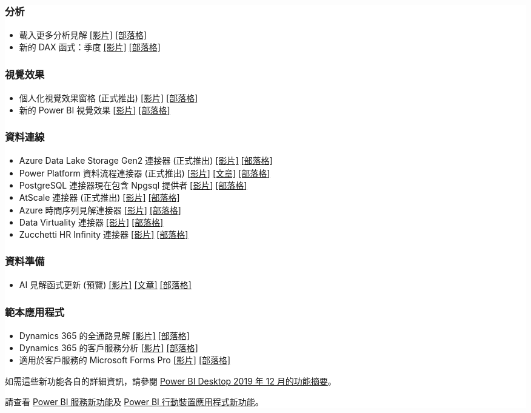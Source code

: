 
### <a name="analytics"></a>分析
* 載入更多分析見解 [[影片]](https://youtu.be/eCEwgZsVUOs?t=831) [[部落格]](https://powerbi.microsoft.com/blog/power-bi-desktop-december-2019-feature-summary/#moreAI) 
* 新的 DAX 函式：季度 [[影片]](https://youtu.be/eCEwgZsVUOs?t=855) [[部落格]](https://powerbi.microsoft.com/blog/power-bi-desktop-december-2019-feature-summary/#quarter) 


### <a name="visuals"></a>視覺效果
* 個人化視覺效果窗格 (正式推出) [[影片]](https://youtu.be/eCEwgZsVUOs?t=865) [[部落格]](https://powerbi.microsoft.com/blog/power-bi-desktop-december-2019-feature-summary/#personalizeViz) 
* 新的 Power BI 視覺效果 [[影片]](https://youtu.be/eCEwgZsVUOs?t=886)  [[部落格]](https://powerbi.microsoft.com/blog/power-bi-desktop-december-2019-feature-summary/#xViz) 


### <a name="data-connectivity"></a>資料連線
* Azure Data Lake Storage Gen2 連接器 (正式推出) [[影片]](https://youtu.be/eCEwgZsVUOs?t=2151)  [[部落格]](https://powerbi.microsoft.com/blog/power-bi-desktop-december-2019-feature-summary/) 
* Power Platform 資料流程連接器 (正式推出) [[影片]](https://youtu.be/eCEwgZsVUOs?t=2180) [[文章]](service-edit-sap-variables.md) [[部落格]](https://powerbi.microsoft.com/blog/power-bi-desktop-december-2019-feature-summary/#ADLS) 
* PostgreSQL 連接器現在包含 Npgsql 提供者 [[影片]](https://youtu.be/eCEwgZsVUOs?t=2220) [[部落格]](https://powerbi.microsoft.com/blog/power-bi-desktop-december-2019-feature-summary/#PostgreSQL) 
* AtScale 連接器 (正式推出) [[影片]](https://youtu.be/eCEwgZsVUOs?t=2245) [[部落格]](https://powerbi.microsoft.com/blog/power-bi-desktop-december-2019-feature-summary/#AtScale) 
* Azure 時間序列見解連接器 [[影片]](https://youtu.be/eCEwgZsVUOs?t=2261) [[部落格]](https://powerbi.microsoft.com/blog/power-bi-desktop-december-2019-feature-summary/#ATS) 
* Data Virtuality 連接器 [[影片]](https://youtu.be/eCEwgZsVUOs?t=2294) [[部落格]](https://powerbi.microsoft.com/blog/power-bi-desktop-december-2019-feature-summary/#DataVirt) 
* Zucchetti HR Infinity 連接器 [[影片]](https://youtu.be/eCEwgZsVUOs?t=2345) [[部落格]](https://powerbi.microsoft.com/blog/power-bi-desktop-december-2019-feature-summary/#Zucchetti) 


### <a name="data-preparation"></a>資料準備
* AI 見解函式更新 (預覽) [[影片]](https://youtu.be/eCEwgZsVUOs?t=2366) [[文章]](desktop-ai-insights.md) [[部落格]](https://powerbi.microsoft.com/blog/power-bi-desktop-december-2019-feature-summary/#AIfunc) 


### <a name="template-apps"></a>範本應用程式
* Dynamics 365 的全通路見解 [[影片]](https://youtu.be/eCEwgZsVUOs?t=2416) [[部落格]](https://powerbi.microsoft.com/blog/power-bi-desktop-december-2019-feature-summary/#Omni) 
* Dynamics 365 的客戶服務分析 [[影片]](https://youtu.be/eCEwgZsVUOs?t=2500) [[部落格]](https://powerbi.microsoft.com/blog/power-bi-desktop-december-2019-feature-summary/#CS)
* 適用於客戶服務的 Microsoft Forms Pro [[影片]](https://youtu.be/eCEwgZsVUOs?t=2525) [[部落格]](https://powerbi.microsoft.com/blog/power-bi-desktop-december-2019-feature-summary/#Forms) 


如需這些新功能各自的詳細資訊，請參閱 [Power BI Desktop 2019 年 12 月的功能摘要](https://powerbi.microsoft.com/blog/power-bi-desktop-december-2019-feature-summary/)。

請查看 [Power BI 服務新功能](service-whats-new.md)及 [Power BI 行動裝置應用程式新功能](consumer/mobile/mobile-whats-new-in-the-mobile-apps.md)。
